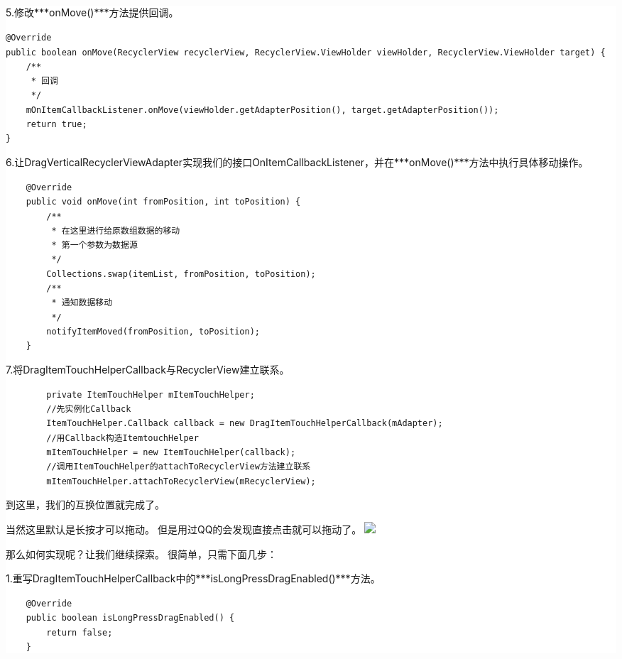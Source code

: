 5.修改***onMove()***方法提供回调。

```
@Override
public boolean onMove(RecyclerView recyclerView, RecyclerView.ViewHolder viewHolder, RecyclerView.ViewHolder target) {
    /**
     * 回调
     */
    mOnItemCallbackListener.onMove(viewHolder.getAdapterPosition(), target.getAdapterPosition());
    return true;
}
```

6.让DragVerticalRecyclerViewAdapter实现我们的接口OnItemCallbackListener，并在***onMove()***方法中执行具体移动操作。

```
    @Override
    public void onMove(int fromPosition, int toPosition) {
        /**
         * 在这里进行给原数组数据的移动
         * 第一个参数为数据源
         */
        Collections.swap(itemList, fromPosition, toPosition);
        /**
         * 通知数据移动
         */
        notifyItemMoved(fromPosition, toPosition);
    }
```

7.将DragItemTouchHelperCallback与RecyclerView建立联系。

```
        private ItemTouchHelper mItemTouchHelper;
        //先实例化Callback
        ItemTouchHelper.Callback callback = new DragItemTouchHelperCallback(mAdapter);
        //用Callback构造ItemtouchHelper
        mItemTouchHelper = new ItemTouchHelper(callback);
        //调用ItemTouchHelper的attachToRecyclerView方法建立联系
        mItemTouchHelper.attachToRecyclerView(mRecyclerView);
```

到这里，我们的互换位置就完成了。

当然这里默认是长按才可以拖动。
但是用过QQ的会发现直接点击就可以拖动了。
![](http://upload-images.jianshu.io/upload_images/5361063-6b7ed655e46540bf.gif?imageMogr2/auto-orient/strip%7CimageView2/2/w/1240)

那么如何实现呢？让我们继续探索。
很简单，只需下面几步：

1.重写DragItemTouchHelperCallback中的***isLongPressDragEnabled()***方法。

```
    @Override
    public boolean isLongPressDragEnabled() {
        return false;
    }
```
